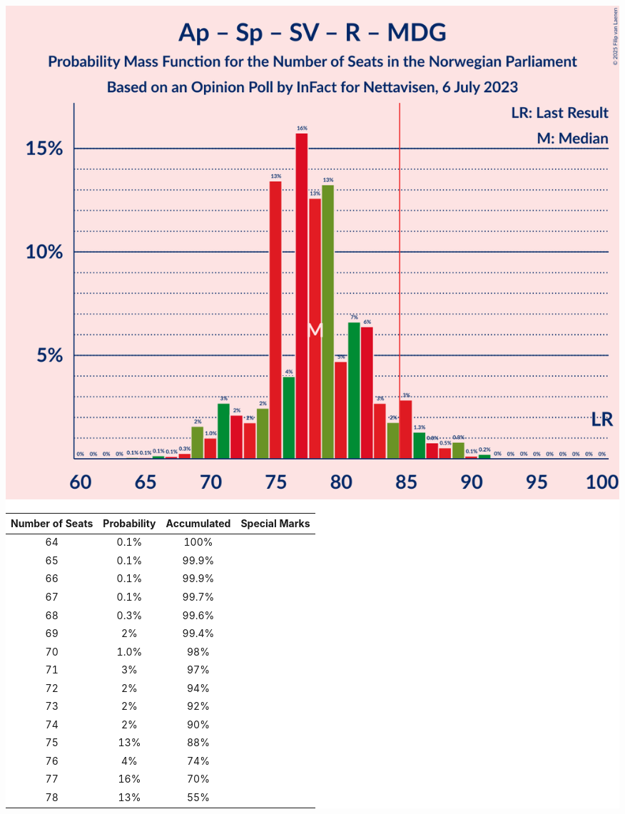 ![Graph with seats probability mass function not yet produced](2023-07-06-InFact-coalitions-seats-pmf-ap–sp–sv–r–mdg.png "Seats Probability Mass Function")

| Number of Seats | Probability | Accumulated | Special Marks |
|:---------------:|:-----------:|:-----------:|:-------------:|
| 64 | 0.1% | 100% |  |
| 65 | 0.1% | 99.9% |  |
| 66 | 0.1% | 99.9% |  |
| 67 | 0.1% | 99.7% |  |
| 68 | 0.3% | 99.6% |  |
| 69 | 2% | 99.4% |  |
| 70 | 1.0% | 98% |  |
| 71 | 3% | 97% |  |
| 72 | 2% | 94% |  |
| 73 | 2% | 92% |  |
| 74 | 2% | 90% |  |
| 75 | 13% | 88% |  |
| 76 | 4% | 74% |  |
| 77 | 16% | 70% |  |
| 78 | 13% | 55% |  |